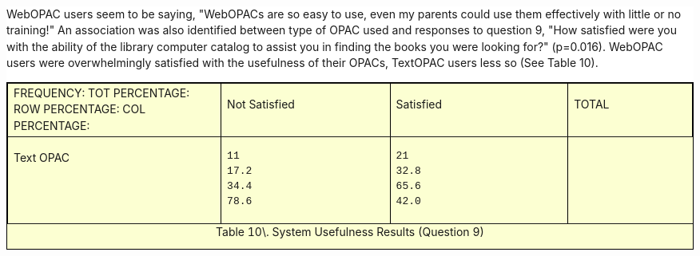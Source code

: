 </font></td>

</tr>

</tbody>

</table>

WebOPAC users seem to be saying, "WebOPACs are so easy to use, even my parents could use them effectively with little or no training!" An association was also identified between type of OPAC used and responses to question 9, "How satisfied were you with the ability of the library computer catalog to assist you in finding the books you were looking for?" (p=0.016). WebOPAC users were overwhelmingly satisfied with the usefulness of their OPACs, TextOPAC users less so (See Table 10).

<table bgcolor="#FCFFD2" align="CENTER" border="" cellspacing="2" bordercolor="#000000" cellpadding="7" width="592"><caption align="bottom">Table 10\. System Usefulness Results (Question 9)</caption>

<tbody>

<tr>

<td width="24%" valign="TOP">FREQUENCY:  
TOT PERCENTAGE:  
ROW PERCENTAGE:  
COL PERCENTAGE:</td>

<td width="14%" valign="TOP">  

Not Satisfied</td>

<td width="14%" valign="TOP">  

Satisfied

</td>

<td width="14%" valign="TOP">  

TOTAL</td>

</tr>

<tr>

<td width="18%" valign="TOP">

Text OPAC

</td>

<td width="19%" valign="TOP"><font face="Courier New" size="2">

11  
17.2  
34.4  
78.6

</font></td>

<td width="20%" valign="TOP"><font face="Courier New" size="2">

21  
32.8  
65.6  
42.0
